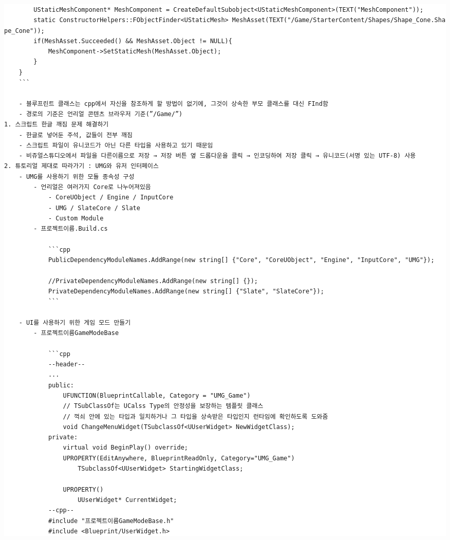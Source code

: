         	UStaticMeshComponent* MeshComponent = CreateDefaultSubobject<UStaticMeshComponent>(TEXT("MeshComponent"));
        	static ConstructorHelpers::FObjectFinder<UStaticMesh> MeshAsset(TEXT("/Game/StarterContent/Shapes/Shape_Cone.Shape_Cone"));
        	if(MeshAsset.Succeeded() && MeshAsset.Object != NULL){
        		MeshComponent->SetStaticMesh(MeshAsset.Object);
        	}
        }
        ```
        
        - 블루프린트 클래스는 cpp에서 자신을 참조하게 할 방법이 없기에, 그것이 상속한 부모 클래스를 대신 FInd함
        - 경로의 기준은 언리얼 콘텐츠 브라우저 기준(”/Game/”)
    1. 스크립트 한글 깨짐 문제 해결하기
        - 한글로 넣어둔 주석, 값들이 전부 깨짐
        - 스크립트 파일이 유니코드가 아닌 다른 타입을 사용하고 있기 때문임
        - 비쥬얼스튜디오에서 파일을 다른이름으로 저장 → 저장 버튼 옆 드롭다운을 클릭 → 인코딩하여 저장 클릭 → 유니코드(서명 있는 UTF-8) 사용
    2. 튜토리얼 제대로 따라가기 : UMG와 유저 인터페이스
        - UMG를 사용하기 위한 모듈 종속성 구성
            - 언리얼은 여러가지 Core로 나누어져있음
                - CoreUObject / Engine / InputCore
                - UMG / SlateCore / Slate
                - Custom Module
            - 프로젝트이름.Build.cs
                
                ```cpp
                PublicDependencyModuleNames.AddRange(new string[] {"Core", "CoreUObject", "Engine", "InputCore", "UMG"});
                
                //PrivateDependencyModuleNames.AddRange(new string[] {});
                PrivateDependencyModuleNames.AddRange(new string[] {"Slate", "SlateCore"});
                ```
                
        - UI를 사용하기 위한 게임 모드 만들기
            - 프로젝트이름GameModeBase
                
                ```cpp
                --header--
                ...
                public:
                	UFUNCTION(BlueprintCallable, Category = "UMG_Game")
                	// TSubClassOf는 UCalss Type의 안정성을 보장하는 템플릿 클래스
                	// 꺽쇠 안에 있는 타입과 일치하거나 그 타입을 상속받은 타입인지 런타임에 확인하도록 도와줌
                	void ChangeMenuWidget(TSubclassOf<UUserWidget> NewWidgetClass);
                private:
                	virtual void BeginPlay() override;
                	UPROPERTY(EditAnywhere, BlueprintReadOnly, Category="UMG_Game")
                		TSubclassOf<UUserWidget> StartingWidgetClass;
                
                	UPROPERTY()
                		UUserWidget* CurrentWidget;
                --cpp--
                #include "프로젝트이름GameModeBase.h"
                #include <Blueprint/UserWidget.h>
                